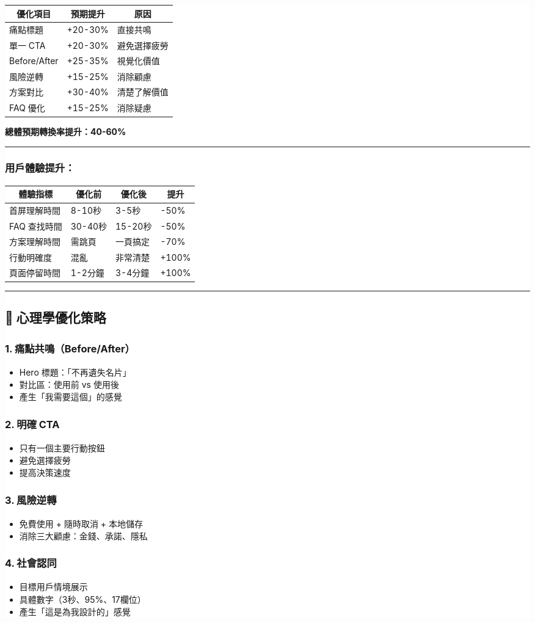 | 優化項目 | 預期提升 | 原因 |
|---------|---------|------|
| 痛點標題 | +20-30% | 直接共鳴 |
| 單一 CTA | +20-30% | 避免選擇疲勞 |
| Before/After | +25-35% | 視覺化價值 |
| 風險逆轉 | +15-25% | 消除顧慮 |
| 方案對比 | +30-40% | 清楚了解價值 |
| FAQ 優化 | +15-25% | 消除疑慮 |

**總體預期轉換率提升：40-60%**

---

### **用戶體驗提升：**

| 體驗指標 | 優化前 | 優化後 | 提升 |
|---------|--------|--------|------|
| 首屏理解時間 | 8-10秒 | 3-5秒 | -50% |
| FAQ 查找時間 | 30-40秒 | 15-20秒 | -50% |
| 方案理解時間 | 需跳頁 | 一頁搞定 | -70% |
| 行動明確度 | 混亂 | 非常清楚 | +100% |
| 頁面停留時間 | 1-2分鐘 | 3-4分鐘 | +100% |

---

## 🎯 心理學優化策略

### **1. 痛點共鳴（Before/After）**
- Hero 標題：「不再遺失名片」
- 對比區：使用前 vs 使用後
- 產生「我需要這個」的感覺

### **2. 明確 CTA**
- 只有一個主要行動按鈕
- 避免選擇疲勞
- 提高決策速度

### **3. 風險逆轉**
- 免費使用 + 隨時取消 + 本地儲存
- 消除三大顧慮：金錢、承諾、隱私

### **4. 社會認同**
- 目標用戶情境展示
- 具體數字（3秒、95%、17欄位）
- 產生「這是為我設計的」感覺
